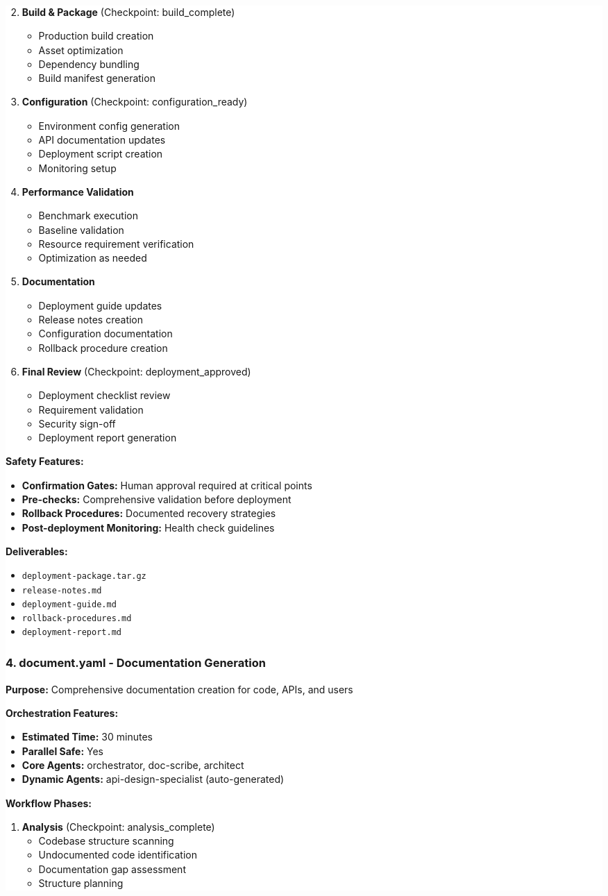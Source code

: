 2. **Build & Package** (Checkpoint: build_complete)
   - Production build creation
   - Asset optimization
   - Dependency bundling
   - Build manifest generation

3. **Configuration** (Checkpoint: configuration_ready)
   - Environment config generation
   - API documentation updates
   - Deployment script creation
   - Monitoring setup

4. **Performance Validation**
   - Benchmark execution
   - Baseline validation
   - Resource requirement verification
   - Optimization as needed

5. **Documentation**
   - Deployment guide updates
   - Release notes creation
   - Configuration documentation
   - Rollback procedure creation

6. **Final Review** (Checkpoint: deployment_approved)
   - Deployment checklist review
   - Requirement validation
   - Security sign-off
   - Deployment report generation

**Safety Features:**
- **Confirmation Gates:** Human approval required at critical points
- **Pre-checks:** Comprehensive validation before deployment
- **Rollback Procedures:** Documented recovery strategies
- **Post-deployment Monitoring:** Health check guidelines

**Deliverables:**
- `deployment-package.tar.gz`
- `release-notes.md`
- `deployment-guide.md`
- `rollback-procedures.md`
- `deployment-report.md`

### 4. document.yaml - Documentation Generation
**Purpose:** Comprehensive documentation creation for code, APIs, and users

**Orchestration Features:**
- **Estimated Time:** 30 minutes
- **Parallel Safe:** Yes
- **Core Agents:** orchestrator, doc-scribe, architect
- **Dynamic Agents:** api-design-specialist (auto-generated)

**Workflow Phases:**
1. **Analysis** (Checkpoint: analysis_complete)
   - Codebase structure scanning
   - Undocumented code identification
   - Documentation gap assessment
   - Structure planning
